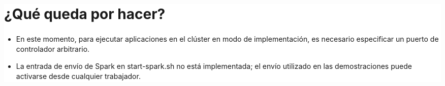 # ¿Qué queda por hacer?

* En este momento, para ejecutar aplicaciones en el clúster en modo de implementación, es necesario especificar un puerto de controlador arbitrario.

* La entrada de envío de Spark en start-spark.sh no está implementada; el envío utilizado en las demostraciones puede activarse desde cualquier trabajador.
